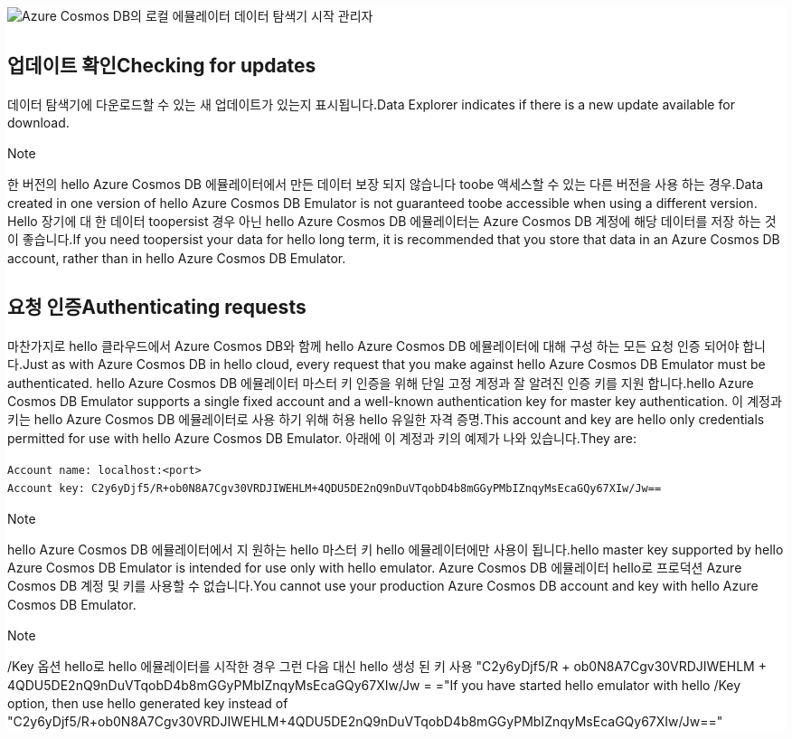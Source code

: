 ![Azure Cosmos DB의 로컬 에뮬레이터 데이터 탐색기 시작 관리자](./media/local-emulator/database-local-emulator-data-explorer-launcher.png)

## <a name="checking-for-updates"></a><span data-ttu-id="5d476-168">업데이트 확인</span><span class="sxs-lookup"><span data-stu-id="5d476-168">Checking for updates</span></span>
<span data-ttu-id="5d476-169">데이터 탐색기에 다운로드할 수 있는 새 업데이트가 있는지 표시됩니다.</span><span class="sxs-lookup"><span data-stu-id="5d476-169">Data Explorer indicates if there is a new update available for download.</span></span> 

> [!NOTE]
> <span data-ttu-id="5d476-170">한 버전의 hello Azure Cosmos DB 에뮬레이터에서 만든 데이터 보장 되지 않습니다 toobe 액세스할 수 있는 다른 버전을 사용 하는 경우.</span><span class="sxs-lookup"><span data-stu-id="5d476-170">Data created in one version of hello Azure Cosmos DB Emulator is not guaranteed toobe accessible when using a different version.</span></span> <span data-ttu-id="5d476-171">Hello 장기에 대 한 데이터 toopersist 경우 아닌 hello Azure Cosmos DB 에뮬레이터는 Azure Cosmos DB 계정에 해당 데이터를 저장 하는 것이 좋습니다.</span><span class="sxs-lookup"><span data-stu-id="5d476-171">If you need toopersist your data for hello long term, it is recommended that you store that data in an Azure Cosmos DB account, rather than in hello Azure Cosmos DB Emulator.</span></span> 

## <a name="authenticating-requests"></a><span data-ttu-id="5d476-172">요청 인증</span><span class="sxs-lookup"><span data-stu-id="5d476-172">Authenticating requests</span></span>
<span data-ttu-id="5d476-173">마찬가지로 hello 클라우드에서 Azure Cosmos DB와 함께 hello Azure Cosmos DB 에뮬레이터에 대해 구성 하는 모든 요청 인증 되어야 합니다.</span><span class="sxs-lookup"><span data-stu-id="5d476-173">Just as with Azure Cosmos DB in hello cloud, every request that you make against hello Azure Cosmos DB Emulator must be authenticated.</span></span> <span data-ttu-id="5d476-174">hello Azure Cosmos DB 에뮬레이터 마스터 키 인증을 위해 단일 고정 계정과 잘 알려진 인증 키를 지원 합니다.</span><span class="sxs-lookup"><span data-stu-id="5d476-174">hello Azure Cosmos DB Emulator supports a single fixed account and a well-known authentication key for master key authentication.</span></span> <span data-ttu-id="5d476-175">이 계정과 키는 hello Azure Cosmos DB 에뮬레이터로 사용 하기 위해 허용 hello 유일한 자격 증명.</span><span class="sxs-lookup"><span data-stu-id="5d476-175">This account and key are hello only credentials permitted for use with hello Azure Cosmos DB Emulator.</span></span> <span data-ttu-id="5d476-176">아래에 이 계정과 키의 예제가 나와 있습니다.</span><span class="sxs-lookup"><span data-stu-id="5d476-176">They are:</span></span>

    Account name: localhost:<port>
    Account key: C2y6yDjf5/R+ob0N8A7Cgv30VRDJIWEHLM+4QDU5DE2nQ9nDuVTqobD4b8mGGyPMbIZnqyMsEcaGQy67XIw/Jw==

> [!NOTE]
> <span data-ttu-id="5d476-177">hello Azure Cosmos DB 에뮬레이터에서 지 원하는 hello 마스터 키 hello 에뮬레이터에만 사용이 됩니다.</span><span class="sxs-lookup"><span data-stu-id="5d476-177">hello master key supported by hello Azure Cosmos DB Emulator is intended for use only with hello emulator.</span></span> <span data-ttu-id="5d476-178">Azure Cosmos DB 에뮬레이터 hello로 프로덕션 Azure Cosmos DB 계정 및 키를 사용할 수 없습니다.</span><span class="sxs-lookup"><span data-stu-id="5d476-178">You cannot use your production Azure Cosmos DB account and key with hello Azure Cosmos DB Emulator.</span></span> 

> [!NOTE] 
> <span data-ttu-id="5d476-179">/Key 옵션 hello로 hello 에뮬레이터를 시작한 경우 그런 다음 대신 hello 생성 된 키 사용 "C2y6yDjf5/R + ob0N8A7Cgv30VRDJIWEHLM + 4QDU5DE2nQ9nDuVTqobD4b8mGGyPMbIZnqyMsEcaGQy67XIw/Jw = ="</span><span class="sxs-lookup"><span data-stu-id="5d476-179">If you have started hello emulator with hello /Key option, then use hello generated key instead of "C2y6yDjf5/R+ob0N8A7Cgv30VRDJIWEHLM+4QDU5DE2nQ9nDuVTqobD4b8mGGyPMbIZnqyMsEcaGQy67XIw/Jw=="</span></span>
